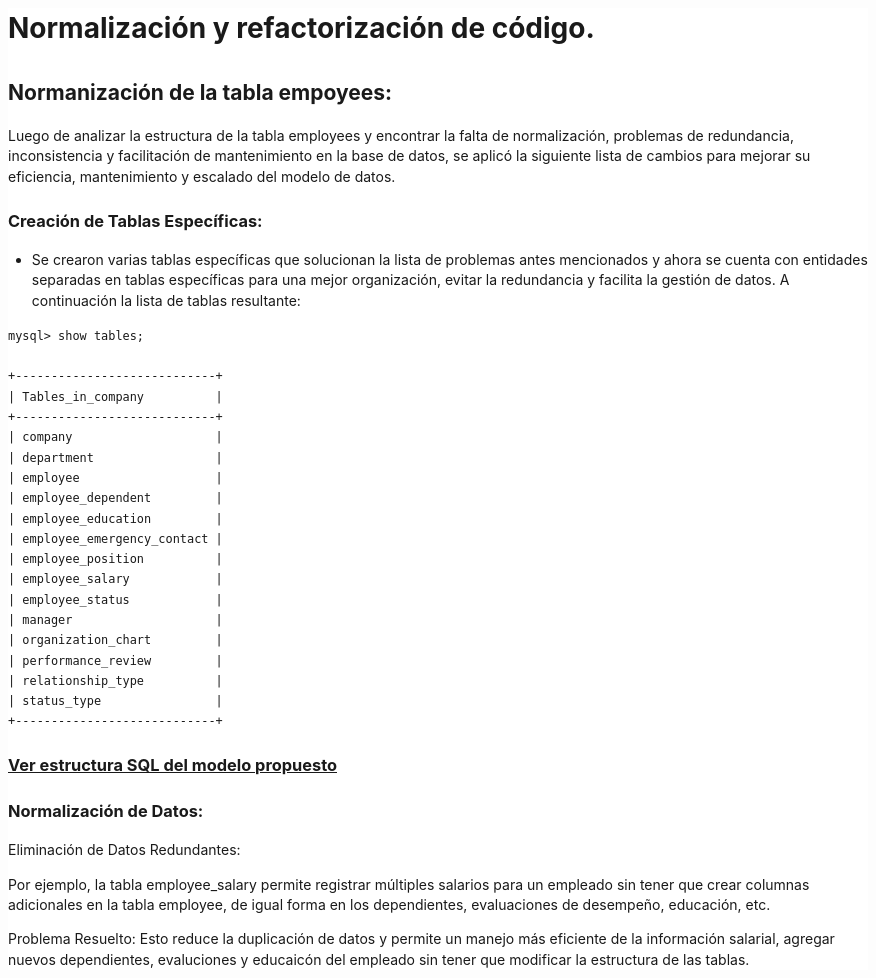 # Normalización y refactorización de código.

## Normanización de la tabla empoyees:

Luego de analizar la estructura de la tabla employees y encontrar la falta de normalización, problemas de redundancia, inconsistencia y facilitación de mantenimiento en la base de datos, se aplicó la siguiente lista de cambios para mejorar su eficiencia, mantenimiento y escalado del modelo de datos.

### Creación de Tablas Específicas:

* Se crearon varias tablas específicas  que solucionan la lista de problemas antes mencionados y ahora se cuenta con  entidades separadas en tablas específicas para una mejor organización, evitar la redundancia y facilita la gestión de datos. A continuación la lista de tablas resultante:

```
mysql> show tables;

+----------------------------+
| Tables_in_company          |
+----------------------------+
| company                    |
| department                 |
| employee                   |
| employee_dependent         |
| employee_education         |
| employee_emergency_contact |
| employee_position          |
| employee_salary            |
| employee_status            |
| manager                    |
| organization_chart         |
| performance_review         |
| relationship_type          |
| status_type                |
+----------------------------+
```

### [Ver estructura SQL del modelo propuesto](/docs/sql-refactor-estructure-parte3.sql)



### Normalización de Datos:

Eliminación de Datos Redundantes: 

Por ejemplo, la tabla employee_salary permite registrar múltiples salarios para un empleado sin tener que crear columnas adicionales en la tabla employee, de igual forma en los dependientes, evaluaciones de desempeño, educación, etc.

Problema Resuelto: Esto reduce la duplicación de datos y permite un manejo más eficiente de la información salarial, agregar nuevos dependientes, evaluciones y educaicón del empleado sin tener que modificar la estructura de las tablas. 
